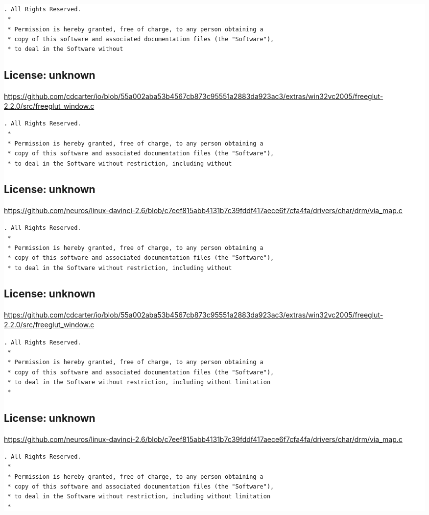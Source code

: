 ```
. All Rights Reserved.
 *
 * Permission is hereby granted, free of charge, to any person obtaining a
 * copy of this software and associated documentation files (the "Software"),
 * to deal in the Software without
```


## License: unknown
https://github.com/cdcarter/io/blob/55a002aba53b4567cb873c95551a2883da923ac3/extras/win32vc2005/freeglut-2.2.0/src/freeglut_window.c

```
. All Rights Reserved.
 *
 * Permission is hereby granted, free of charge, to any person obtaining a
 * copy of this software and associated documentation files (the "Software"),
 * to deal in the Software without restriction, including without
```


## License: unknown
https://github.com/neuros/linux-davinci-2.6/blob/c7eef815abb4131b7c39fddf417aece6f7cfa4fa/drivers/char/drm/via_map.c

```
. All Rights Reserved.
 *
 * Permission is hereby granted, free of charge, to any person obtaining a
 * copy of this software and associated documentation files (the "Software"),
 * to deal in the Software without restriction, including without
```


## License: unknown
https://github.com/cdcarter/io/blob/55a002aba53b4567cb873c95551a2883da923ac3/extras/win32vc2005/freeglut-2.2.0/src/freeglut_window.c

```
. All Rights Reserved.
 *
 * Permission is hereby granted, free of charge, to any person obtaining a
 * copy of this software and associated documentation files (the "Software"),
 * to deal in the Software without restriction, including without limitation
 *
```


## License: unknown
https://github.com/neuros/linux-davinci-2.6/blob/c7eef815abb4131b7c39fddf417aece6f7cfa4fa/drivers/char/drm/via_map.c

```
. All Rights Reserved.
 *
 * Permission is hereby granted, free of charge, to any person obtaining a
 * copy of this software and associated documentation files (the "Software"),
 * to deal in the Software without restriction, including without limitation
 *
```
